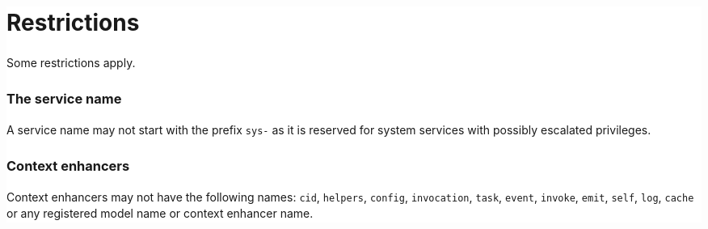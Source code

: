 # Restrictions

Some restrictions apply.

### The service name

A service name may not start with the prefix `sys-` as it is reserved for system services with possibly escalated privileges.

### Context enhancers

Context enhancers may not have the following names: `cid`, `helpers`, `config`, `invocation`, `task`, `event`, `invoke`, `emit`, `self`, `log`, `cache` or any registered model name or context enhancer name.
